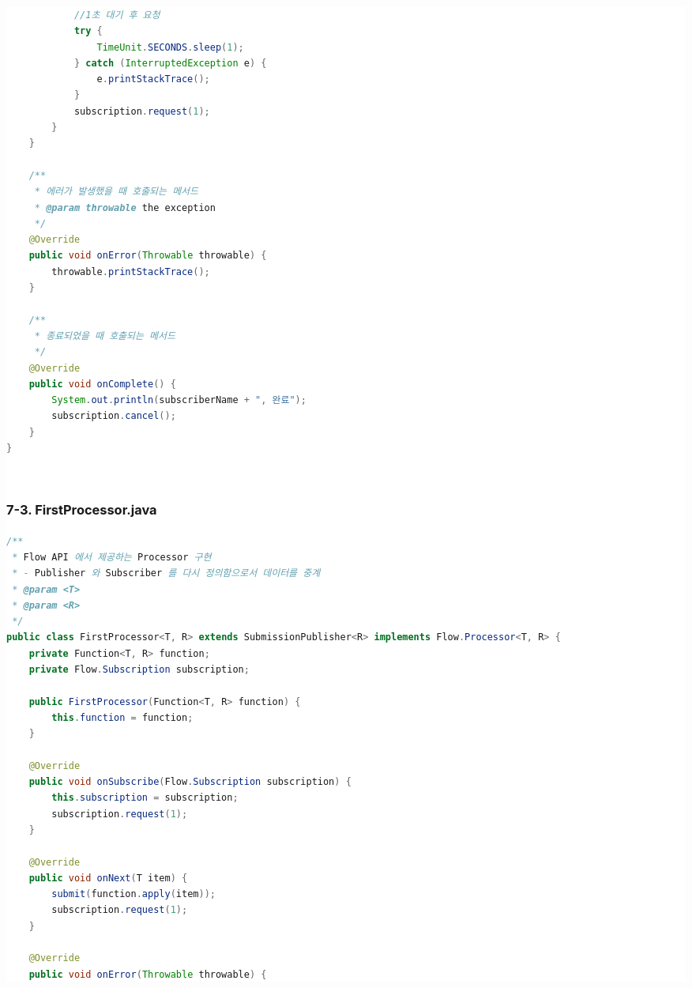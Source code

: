 ```java
            //1초 대기 후 요청
            try {
                TimeUnit.SECONDS.sleep(1);
            } catch (InterruptedException e) {
                e.printStackTrace();
            }
            subscription.request(1);
        }
    }

    /**
     * 에러가 발생했을 때 호출되는 메서드
     * @param throwable the exception
     */
    @Override
    public void onError(Throwable throwable) {
        throwable.printStackTrace();
    }

    /**
     * 종료되었을 때 호출되는 메서드
     */
    @Override
    public void onComplete() {
        System.out.println(subscriberName + ", 완료");
        subscription.cancel();
    }
}
```

<br>


### 7-3. FirstProcessor.java

```java
/**
 * Flow API 에서 제공하는 Processor 구현
 * - Publisher 와 Subscriber 를 다시 정의함으로서 데이터를 중계
 * @param <T>
 * @param <R>
 */
public class FirstProcessor<T, R> extends SubmissionPublisher<R> implements Flow.Processor<T, R> {
    private Function<T, R> function;
    private Flow.Subscription subscription;

    public FirstProcessor(Function<T, R> function) {
        this.function = function;
    }

    @Override
    public void onSubscribe(Flow.Subscription subscription) {
        this.subscription = subscription;
        subscription.request(1);
    }

    @Override
    public void onNext(T item) {
        submit(function.apply(item));
        subscription.request(1);
    }

    @Override
    public void onError(Throwable throwable) {
```